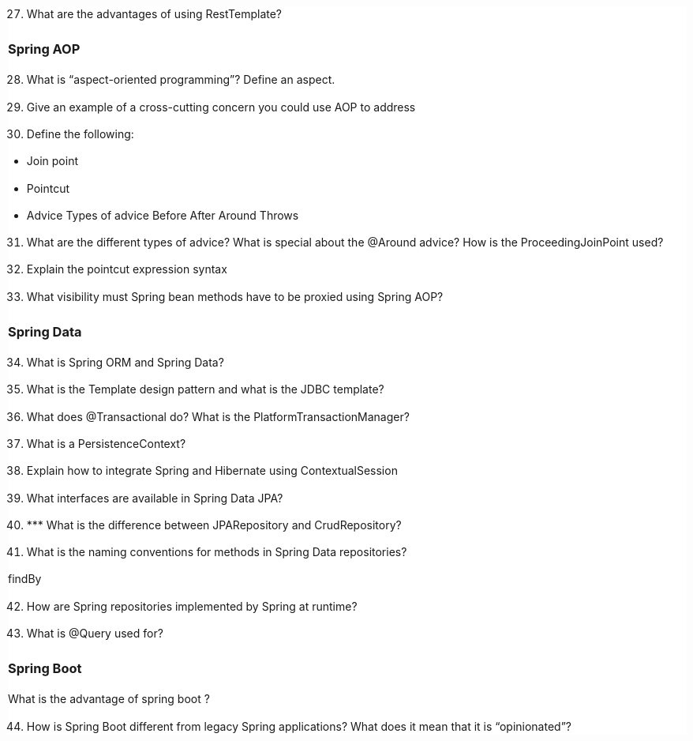 27.  What are the advantages of using RestTemplate?
    

### Spring AOP

28.  What is “aspect-oriented programming”? Define an aspect.
    
29.  Give an example of a cross-cutting concern you could use AOP to address
    
30.  Define the following:
    

*  Join point
    
*  Pointcut
    
*  Advice
Types of advice
    Before
    After
   Around
   Throws

31.  What are the different types of advice? What is special about the @Around advice? How is the ProceedingJoinPoint used?
    
33.  Explain the pointcut expression syntax
    
34.  What visibility must Spring bean methods have to be proxied using Spring AOP?
    

### Spring Data

34.  What is Spring ORM and Spring Data?
    
35.  What is the Template design pattern and what is the JDBC template?
    
36.  What does @Transactional do? What is the PlatformTransactionManager?
    
37.  What is a PersistenceContext?
    
38.  Explain how to integrate Spring and Hibernate using ContextualSession
    
39.  What interfaces are available in Spring Data JPA?
    
40.  *** What is the difference between JPARepository and CrudRepository?
    
41.  What is the naming conventions for methods in Spring Data repositories?

findBy
    
42.  How are Spring repositories implemented by Spring at runtime?
    
43.  What is @Query used for?
    

### Spring Boot

What is the advantage of spring boot ?


44.  How is Spring Boot different from legacy Spring applications? What does it mean that it is “opinionated”?
    